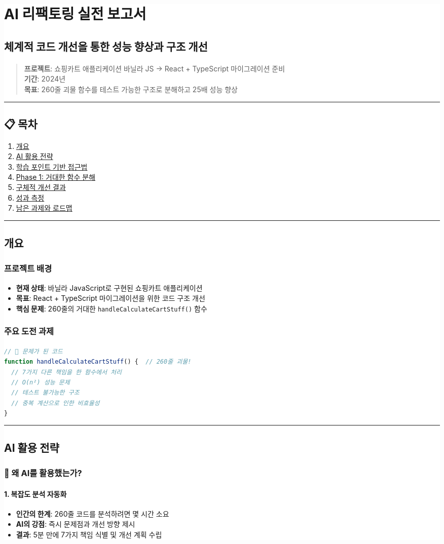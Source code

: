 # AI 리팩토링 실전 보고서
## 체계적 코드 개선을 통한 성능 향상과 구조 개선

> **프로젝트**: 쇼핑카트 애플리케이션 바닐라 JS → React + TypeScript 마이그레이션 준비  
> **기간**: 2024년  
> **목표**: 260줄 괴물 함수를 테스트 가능한 구조로 분해하고 25배 성능 향상  

---

## 📋 목차

1. [개요](#개요)
2. [AI 활용 전략](#ai-활용-전략)
3. [학습 포인트 기반 접근법](#학습-포인트-기반-접근법)
4. [Phase 1: 거대한 함수 분해](#phase-1-거대한-함수-분해)
5. [구체적 개선 결과](#구체적-개선-결과)
6. [성과 측정](#성과-측정)
7. [남은 과제와 로드맵](#남은-과제와-로드맵)

---

## 개요

### 프로젝트 배경
- **현재 상태**: 바닐라 JavaScript로 구현된 쇼핑카트 애플리케이션
- **목표**: React + TypeScript 마이그레이션을 위한 코드 구조 개선
- **핵심 문제**: 260줄의 거대한 `handleCalculateCartStuff()` 함수

### 주요 도전 과제
```javascript
// 🚨 문제가 된 코드
function handleCalculateCartStuff() {  // 260줄 괴물!
  // 7가지 다른 책임을 한 함수에서 처리
  // O(n²) 성능 문제
  // 테스트 불가능한 구조
  // 중복 계산으로 인한 비효율성
}
```

---

## AI 활용 전략

### 🤖 왜 AI를 활용했는가?

#### 1. **복잡도 분석 자동화**
- **인간의 한계**: 260줄 코드를 분석하려면 몇 시간 소요
- **AI의 강점**: 즉시 문제점과 개선 방향 제시
- **결과**: 5분 만에 7가지 책임 식별 및 개선 계획 수립
